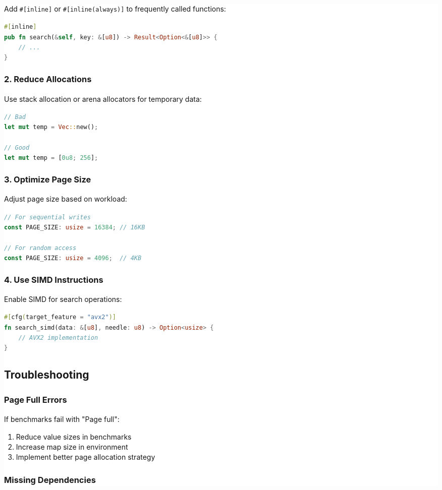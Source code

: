 Add `#[inline]` or `#[inline(always)]` to frequently called functions:

```rust
#[inline]
pub fn search(&self, key: &[u8]) -> Result<Option<&[u8]>> {
    // ...
}
```

### 2. Reduce Allocations

Use stack allocation or arena allocators for temporary data:

```rust
// Bad
let mut temp = Vec::new();

// Good  
let mut temp = [0u8; 256];
```

### 3. Optimize Page Size

Adjust page size based on workload:

```rust
// For sequential writes
const PAGE_SIZE: usize = 16384; // 16KB

// For random access
const PAGE_SIZE: usize = 4096;  // 4KB
```

### 4. Use SIMD Instructions

Enable SIMD for search operations:

```rust
#[cfg(target_feature = "avx2")]
fn search_simd(data: &[u8], needle: u8) -> Option<usize> {
    // AVX2 implementation
}
```

## Troubleshooting

### Page Full Errors

If benchmarks fail with "Page full":
1. Reduce value sizes in benchmarks
2. Increase map size in environment
3. Implement better page allocation strategy

### Missing Dependencies
